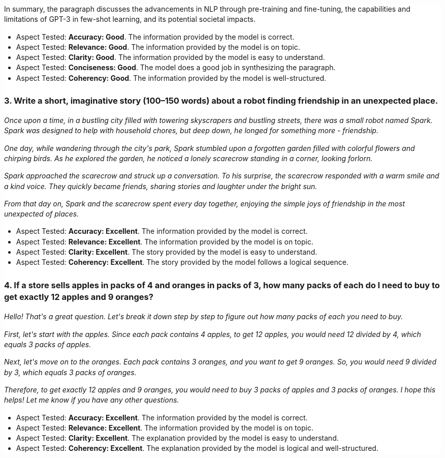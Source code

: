In summary, the paragraph discusses the advancements in NLP through pre-training and fine-tuning, the capabilities and limitations of GPT-3 in few-shot learning, and its potential societal impacts.

- Aspect Tested: **Accuracy: Good**. The information provided by the model is correct.
- Aspect Tested: **Relevance: Good**. The information provided by the model is on topic.
- Aspect Tested: **Clarity: Good**. The information provided by the model is easy to understand.
- Aspect Tested: **Conciseness: Good**. The model does a good job in synthesizing the paragraph.
- Aspect Tested: **Coherency: Good**. The information provided by the model is well-structured.

### 3. Write a short, imaginative story (100–150 words) about a robot finding friendship in an unexpected place.

_Once upon a time, in a bustling city filled with towering skyscrapers and bustling streets, there was a small robot named Spark. Spark was designed to help with household chores, but deep down, he longed for something more - friendship._

_One day, while wandering through the city's park, Spark stumbled upon a forgotten garden filled with colorful flowers and chirping birds. As he explored the garden, he noticed a lonely scarecrow standing in a corner, looking forlorn._

_Spark approached the scarecrow and struck up a conversation. To his surprise, the scarecrow responded with a warm smile and a kind voice. They quickly became friends, sharing stories and laughter under the bright sun._

_From that day on, Spark and the scarecrow spent every day together, enjoying the simple joys of friendship in the most unexpected of places._

- Aspect Tested: **Accuracy: Excellent**. The information provided by the model is correct.
- Aspect Tested: **Relevance: Excellent**. The information provided by the model is on topic.
- Aspect Tested: **Clarity: Excellent**. The story provided by the model is easy to understand.
- Aspect Tested: **Coherency: Excellent**. The story provided by the model follows a logical sequence.

### 4. If a store sells apples in packs of 4 and oranges in packs of 3, how many packs of each do I need to buy to get exactly 12 apples and 9 oranges?

_Hello! That's a great question. Let's break it down step by step to figure out how many packs of each you need to buy._

_First, let's start with the apples. Since each pack contains 4 apples, to get 12 apples, you would need 12 divided by 4, which equals 3 packs of apples._

_Next, let's move on to the oranges. Each pack contains 3 oranges, and you want to get 9 oranges. So, you would need 9 divided by 3, which equals 3 packs of oranges._

_Therefore, to get exactly 12 apples and 9 oranges, you would need to buy 3 packs of apples and 3 packs of oranges. I hope this helps! Let me know if you have any other questions._

- Aspect Tested: **Accuracy: Excellent**. The information provided by the model is correct.
- Aspect Tested: **Relevance: Excellent**. The information provided by the model is on topic.
- Aspect Tested: **Clarity: Excellent**. The explanation provided by the model is easy to understand.
- Aspect Tested: **Coherency: Excellent**. The explanation provided by the model is logical and well-structured.
